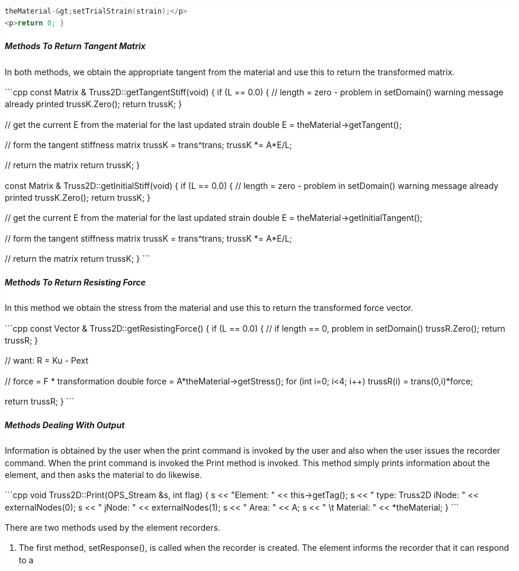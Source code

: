 ```cpp
theMaterial-&gt;setTrialStrain(strain);</p>
<p>return 0; } 
```
</p>
<h5 id="methods_to_return_tangent_matrix">Methods To Return Tangent
Matrix</h5>
<p>In both methods, we obtain the appropriate tangent from the material
and use this to return the transformed matrix.</p>
<p>
```cpp
 const Matrix &amp;
Truss2D::getTangentStiff(void) { if (L == 0.0) { // length = zero -
problem in setDomain() warning message already printed trussK.Zero();
return trussK; }</p>
<p>// get the current E from the material for the last updated strain
double E = theMaterial-&gt;getTangent();</p>
<p>// form the tangent stiffness matrix trussK = trans^trans; trussK *=
A*E/L;</p>
<p>// return the matrix return trussK; }</p>
<p>const Matrix &amp; Truss2D::getInitialStiff(void) { if (L == 0.0) {
// length = zero - problem in setDomain() warning message already
printed trussK.Zero(); return trussK; }</p>
<p>// get the current E from the material for the last updated strain
double E = theMaterial-&gt;getInitialTangent();</p>
<p>// form the tangent stiffness matrix trussK = trans^trans; trussK *=
A*E/L;</p>
<p>// return the matrix return trussK; } 
```
</p>
<h5 id="methods_to_return_resisting_force">Methods To Return Resisting
Force</h5>
<p>In this method we obtain the stress from the material and use this to
return the transformed force vector.</p>
<p>
```cpp
 const Vector &amp;
Truss2D::getResistingForce() { if (L == 0.0) { // if length == 0,
problem in setDomain() trussR.Zero(); return trussR; }</p>
<p>// want: R = Ku - Pext</p>
<p>// force = F * transformation double force =
A*theMaterial-&gt;getStress(); for (int i=0; i&lt;4; i++) trussR(i) =
trans(0,i)*force;</p>
<p>return trussR; } 
```
</p>
<h5 id="methods_dealing_with_output">Methods Dealing With Output</h5>
<p>Information is obtained by the user when the print command is invoked
by the user and also when the user issues the recorder command. When the
print command is invoked the Print method is invoked. This method simply
prints information about the element, and then asks the material to do
likewise.</p>
<p>
```cpp
 void Truss2D::Print(OPS_Stream &amp;s, int
flag) { s &lt;&lt; "Element: " &lt;&lt; this-&gt;getTag(); s &lt;&lt; "
type: Truss2D iNode: " &lt;&lt; externalNodes(0); s &lt;&lt; " jNode: "
&lt;&lt; externalNodes(1); s &lt;&lt; " Area: " &lt;&lt; A; s &lt;&lt; "
\t Material: " &lt;&lt; *theMaterial; } 
```
</p>
<p>There are two methods used by the element recorders.</p>
<ol>
<li>The first method, setResponse(), is called when the recorder is
created. The element informs the recorder that it can respond to a